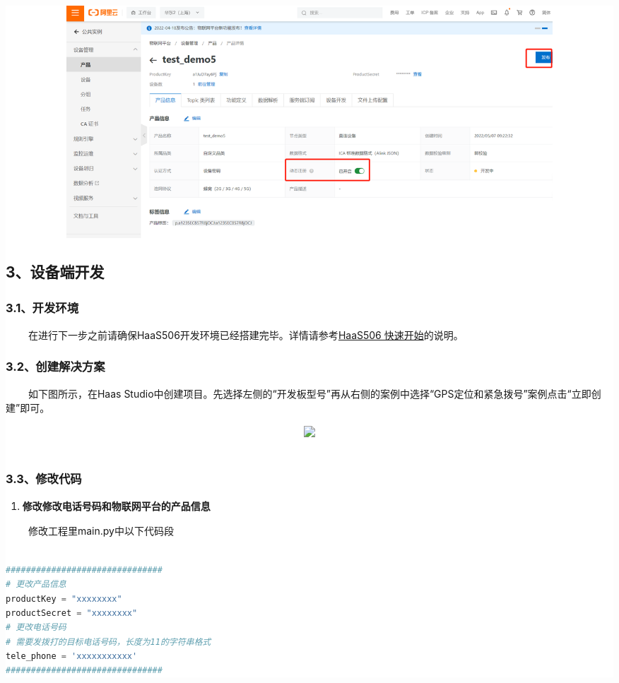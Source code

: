 <div align="center">
<img src=./../../images/gps_location_and_voicecall/gps5.png width=80%/>
</div>
 
## 3、设备端开发

### 3.1、开发环境
&emsp;&emsp;
在进行下一步之前请确保HaaS506开发环境已经搭建完毕。详情请参考[HaaS506 快速开始](https://haas.iot.aliyun.com/haasapi/index.html#/Python/docs/zh-CN/startup/HaaS506_startup)的说明。
<br>

### 3.2、创建解决方案

&emsp;&emsp;
如下图所示，在Haas Studio中创建项目。先选择左侧的“开发板型号”再从右侧的案例中选择“GPS定位和紧急拨号”案例点击“立即创建”即可。

<div align="center">
<img src=./../../images/HaaS_Studio_创建工程示范.png width=100%/>
</div>
<br>

### 3.3、修改代码
1. **修改修改电话号码和物联网平台的产品信息**

&emsp;&emsp;
修改工程里main.py中以下代码段

```python

###############################
# 更改产品信息
productKey = "xxxxxxxx"
productSecret = "xxxxxxxx"
# 更改电话号码
# 需要发拨打的目标电话号码，长度为11的字符串格式
tele_phone = 'xxxxxxxxxxx'
###############################

```
